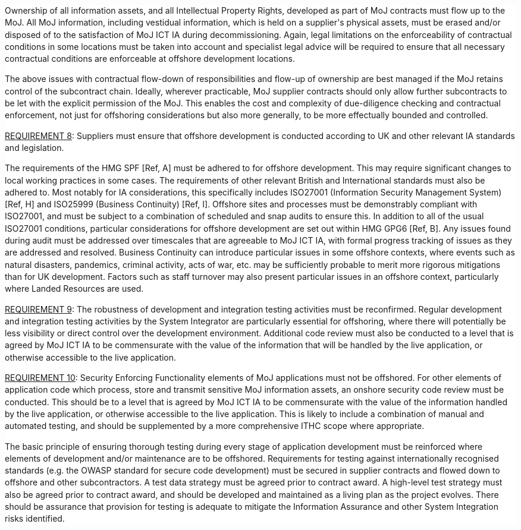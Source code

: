 Ownership of all information assets, and all Intellectual Property Rights, developed as part of MoJ contracts must flow up to the MoJ. All MoJ information, including vestidual information, which is held on a supplier's physical assets, must be erased and/or disposed of to the satisfaction of MoJ ICT IA during decommissioning. Again, legal limitations on the enforceability of contractual conditions in some locations must be taken into account and specialist legal advice will be required to ensure that all necessary contractual conditions are enforceable at offshore development locations.

The above issues with contractual flow-down of responsibilities and flow-up of ownership are best managed if the MoJ retains control of the subcontract chain. Ideally, wherever practicable, MoJ supplier contracts should only allow further subcontracts to be let with the explicit permission of the MoJ. This enables the cost and complexity of due-diligence checking and contractual enforcement, not just for offshoring considerations but also more generally, to be more effectually bounded and controlled.

<a id="requirement-8"></a>

[REQUIREMENT 8](#requirement-8-assessment): Suppliers must ensure that offshore development is conducted according to UK and other relevant IA standards and legislation.

The requirements of the HMG SPF [Ref, A] must be adhered to for offshore development. This may require significant changes to local working practices in some cases. The requirements of other relevant British and International standards must also be adhered to. Most notably for IA considerations, this specifically includes ISO27001 (Information Security Management System) [Ref, H] and ISO25999 (Business Continuity) [Ref, I]. Offshore sites and processes must be demonstrably compliant with ISO27001, and must be subject to a combination of scheduled and snap audits to ensure this. In addition to all of the usual ISO27001 conditions, particular considerations for offshore development are set out within HMG GPG6 [Ref, B]. Any issues found during audit must be addressed over timescales that are agreeable to MoJ ICT IA, with formal progress tracking of issues as they are addressed and resolved. Business Continuity can introduce particular issues in some offshore contexts, where events such as natural disasters, pandemics, criminal activity, acts of war, etc. may be sufficiently probable to merit more rigorous mitigations than for UK development. Factors such as staff turnover may also present particular issues in an offshore context, particularly where Landed Resources are used.

<a id="requirement-9"></a>

[REQUIREMENT 9](#requirement-9-assessment): The robustness of development and integration testing activities must be reconfirmed. Regular development and integration testing activities by the System Integrator are particularly essential for offshoring, where there will potentially be less visibility or direct control over the development environment. Additional code review must also be conducted to a level that is agreed by MoJ ICT IA to be commensurate with the value of the information that will be handled by the live application, or otherwise accessible to the live application.

<a id="requirement-10"></a>

[REQUIREMENT 10](#requirement-10-assessment): Security Enforcing Functionality elements of MoJ applications must not be offshored. For other elements of application code which process, store and transmit sensitive MoJ information assets, an onshore security code review must be conducted. This should be to a level that is agreed by MoJ ICT IA to be commensurate with the value of the information handled by the live application, or otherwise accessible to the live application. This is likely to include a combination of manual and automated testing, and should be supplemented by a more comprehensive ITHC scope where appropriate.

The basic principle of ensuring thorough testing during every stage of application development must be reinforced where elements of development and/or maintenance are to be offshored. Requirements for testing against internationally recognised standards (e.g. the OWASP standard for secure code development) must be secured in supplier contracts and flowed down to offshore and other subcontractors. A test data strategy must be agreed prior to contract award. A high-level test strategy must also be agreed prior to contract award, and should be developed and maintained as a living plan as the project evolves. There should be assurance that provision for testing is adequate to mitigate the Information Assurance and other System Integration risks identified.
